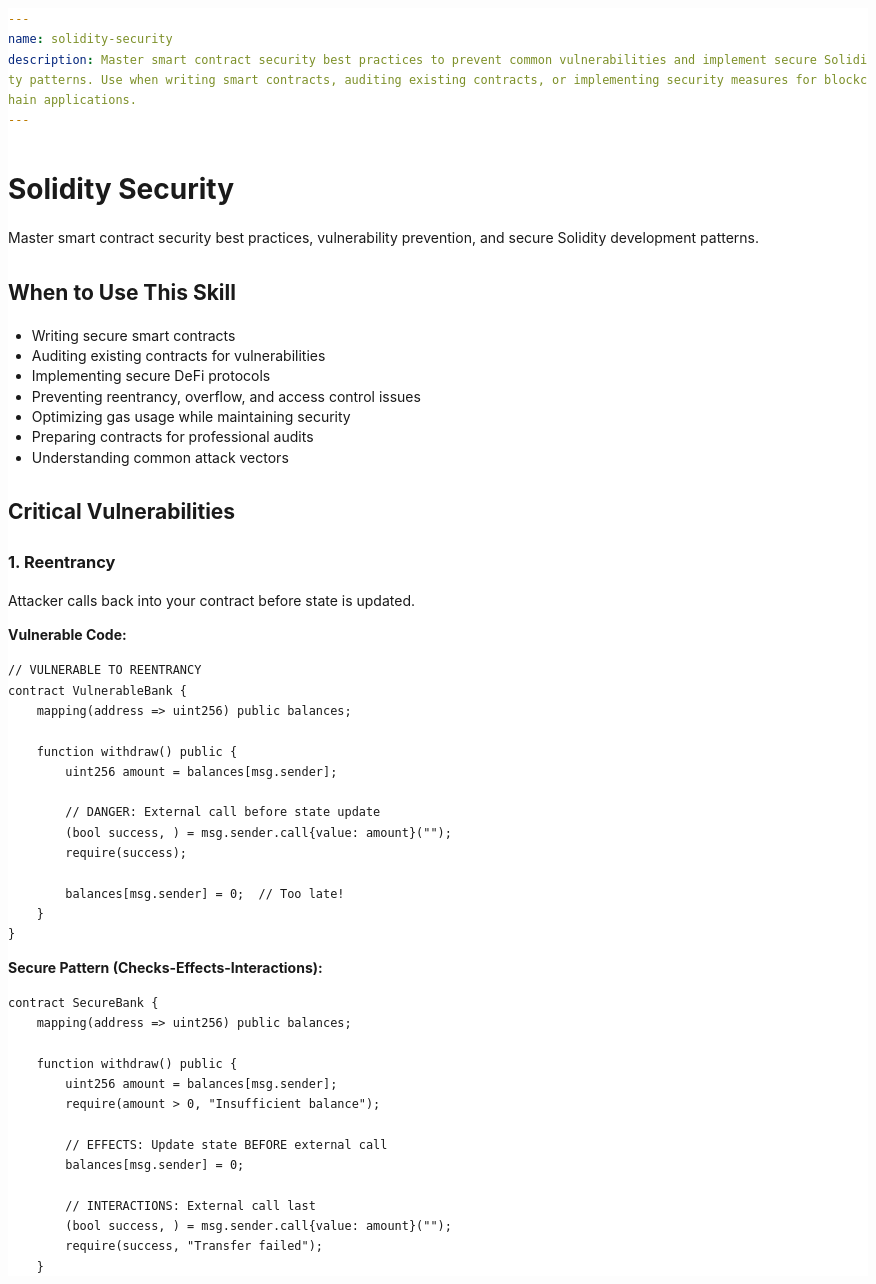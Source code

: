 ```yaml
---
name: solidity-security
description: Master smart contract security best practices to prevent common vulnerabilities and implement secure Solidity patterns. Use when writing smart contracts, auditing existing contracts, or implementing security measures for blockchain applications.
---
```


# Solidity Security

Master smart contract security best practices, vulnerability prevention, and secure Solidity development patterns.

## When to Use This Skill

- Writing secure smart contracts
- Auditing existing contracts for vulnerabilities
- Implementing secure DeFi protocols
- Preventing reentrancy, overflow, and access control issues
- Optimizing gas usage while maintaining security
- Preparing contracts for professional audits
- Understanding common attack vectors

## Critical Vulnerabilities

### 1. Reentrancy
Attacker calls back into your contract before state is updated.

**Vulnerable Code:**
```solidity
// VULNERABLE TO REENTRANCY
contract VulnerableBank {
    mapping(address => uint256) public balances;

    function withdraw() public {
        uint256 amount = balances[msg.sender];

        // DANGER: External call before state update
        (bool success, ) = msg.sender.call{value: amount}("");
        require(success);

        balances[msg.sender] = 0;  // Too late!
    }
}
```

**Secure Pattern (Checks-Effects-Interactions):**
```solidity
contract SecureBank {
    mapping(address => uint256) public balances;

    function withdraw() public {
        uint256 amount = balances[msg.sender];
        require(amount > 0, "Insufficient balance");

        // EFFECTS: Update state BEFORE external call
        balances[msg.sender] = 0;

        // INTERACTIONS: External call last
        (bool success, ) = msg.sender.call{value: amount}("");
        require(success, "Transfer failed");
    }
```